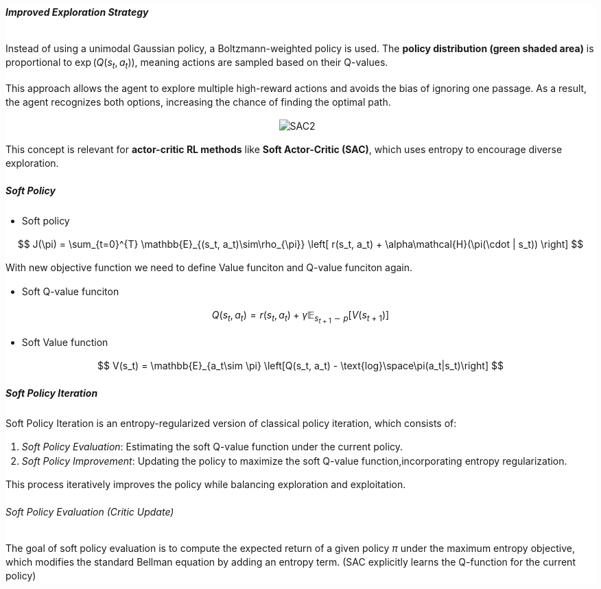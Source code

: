 ###### **Improved Exploration Strategy**
Instead of using a unimodal Gaussian policy, a Boltzmann-weighted policy is used.
The **policy distribution (green shaded area)** is proportional to $\exp(Q(s_t, a_t))$, meaning actions are sampled based on their Q-values. 

This approach allows the agent to explore multiple high-reward actions and avoids the bias of ignoring one passage.
As a result, the agent recognizes both options, increasing the chance of finding the optimal path.
<center> 
<img src="\assets\images\course_notes\advanced\SAC2.png"
    alt="SAC2"
    style="float: center; margin-right: 10px;" 
    /> 
    </center>


This concept is relevant for **actor-critic RL methods** like **Soft Actor-Critic (SAC)**, which uses entropy to encourage diverse exploration.
 

##### Soft Policy
- Soft policy 

$$
J(\pi) = \sum_{t=0}^{T} \mathbb{E}_{(s_t, a_t)\sim\rho_{\pi}} \left[ r(s_t, a_t) + \alpha\mathcal{H}(\pi(\cdot | s_t)) \right]
$$

With new objective function we need to define Value funciton and Q-value funciton again. 


- Soft Q-value funciton

$$
Q(s_t, a_t) = r(s_t, a_t) + \gamma\mathbb{E}_{s_{t+1}\sim p}\left[ V(s_{t+1}) \right]
$$

- Soft Value function

$$
V(s_t) = \mathbb{E}_{a_t\sim \pi} \left[Q(s_t, a_t) - \text{log}\space\pi(a_t|s_t)\right]
$$

##### Soft Policy Iteration
Soft Policy Iteration is an entropy-regularized version of classical policy iteration, which consists of:

1. *Soft Policy Evaluation*: Estimating the soft Q-value function under the current policy.
2. *Soft Policy Improvement*:  Updating the policy to maximize the soft Q-value function,incorporating entropy regularization.

This process iteratively improves the policy while balancing exploration and exploitation.

###### Soft Policy Evaluation (Critic Update)
The goal of soft policy evaluation is to compute the expected return of a given policy $\pi$ under the maximum entropy objective, which modifies the standard Bellman equation by adding an entropy term. (SAC explicitly learns the Q-function for the current policy)
